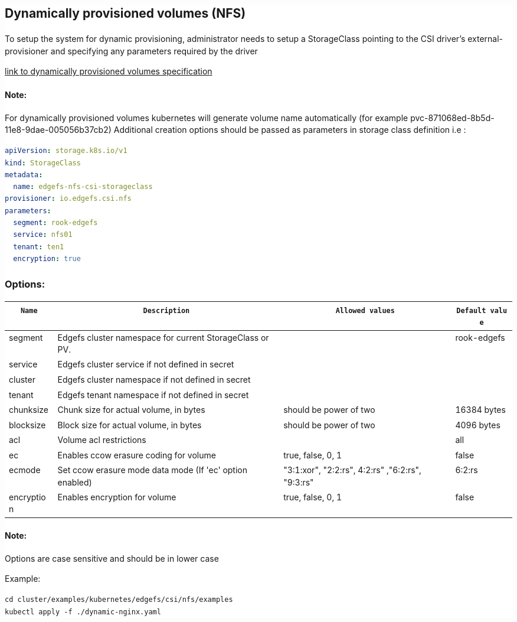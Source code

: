 ## Dynamically provisioned volumes (NFS)

To setup the system for dynamic provisioning, administrator needs to setup a StorageClass pointing to the CSI driver’s external-provisioner and specifying any parameters required by the driver

[link to dynamically provisioned volumes specification](https://kubernetes-csi.github.io/docs/Usage.html#dynamic-provisioning)

#### Note:
For dynamically provisioned volumes kubernetes will generate volume name automatically
(for example pvc-871068ed-8b5d-11e8-9dae-005056b37cb2)
Additional creation options should be passed as parameters in storage class definition i.e :

```yaml
apiVersion: storage.k8s.io/v1
kind: StorageClass
metadata:
  name: edgefs-nfs-csi-storageclass
provisioner: io.edgefs.csi.nfs
parameters:
  segment: rook-edgefs
  service: nfs01
  tenant: ten1
  encryption: true
```

### Options:

| `Name`      | `Description`           | `Allowed values`            | `Default value` |
|-----------|-----------------------|---------------------------|---------------|
| segment   | Edgefs cluster namespace for current StorageClass or PV. |       | rook-edgefs |
| service   | Edgefs cluster service if not defined in secret |       |  |
| cluster   | Edgefs cluster namespace if not defined in secret |       |  |
| tenant    | Edgefs tenant  namespace if not defined in secret |       |  |
| chunksize | Chunk size for actual volume, in bytes | should be power of two | 16384 bytes |
| blocksize | Block size for actual volume, in bytes | should be power of two | 4096 bytes |
| acl       | Volume acl restrictions |                                       | all |
| ec        | Enables ccow erasure coding for volume | true, false, 0, 1 | false |
| ecmode    | Set ccow erasure mode data mode (If 'ec' option enabled) | "3:1:xor", "2:2:rs", 4:2:rs" ,"6:2:rs", "9:3:rs" | 6:2:rs |
| encryption | Enables encryption for volume | true, false, 0, 1 | false |

#### Note:
Options are case sensitive and should be in lower case

Example:
```
cd cluster/examples/kubernetes/edgefs/csi/nfs/examples
kubectl apply -f ./dynamic-nginx.yaml
```
